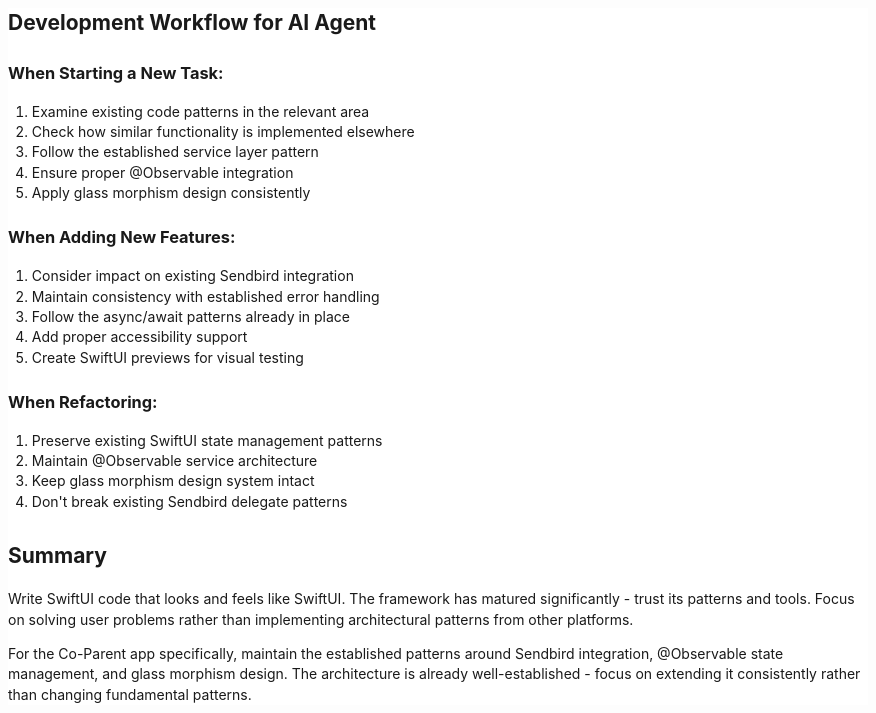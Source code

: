 ## Development Workflow for AI Agent

### When Starting a New Task:
1. Examine existing code patterns in the relevant area
2. Check how similar functionality is implemented elsewhere
3. Follow the established service layer pattern
4. Ensure proper @Observable integration
5. Apply glass morphism design consistently

### When Adding New Features:
1. Consider impact on existing Sendbird integration
2. Maintain consistency with established error handling
3. Follow the async/await patterns already in place
4. Add proper accessibility support
5. Create SwiftUI previews for visual testing

### When Refactoring:
1. Preserve existing SwiftUI state management patterns
2. Maintain @Observable service architecture
3. Keep glass morphism design system intact
4. Don't break existing Sendbird delegate patterns

## Summary

Write SwiftUI code that looks and feels like SwiftUI. The framework has matured significantly - trust its patterns and tools. Focus on solving user problems rather than implementing architectural patterns from other platforms.

For the Co-Parent app specifically, maintain the established patterns around Sendbird integration, @Observable state management, and glass morphism design. The architecture is already well-established - focus on extending it consistently rather than changing fundamental patterns.